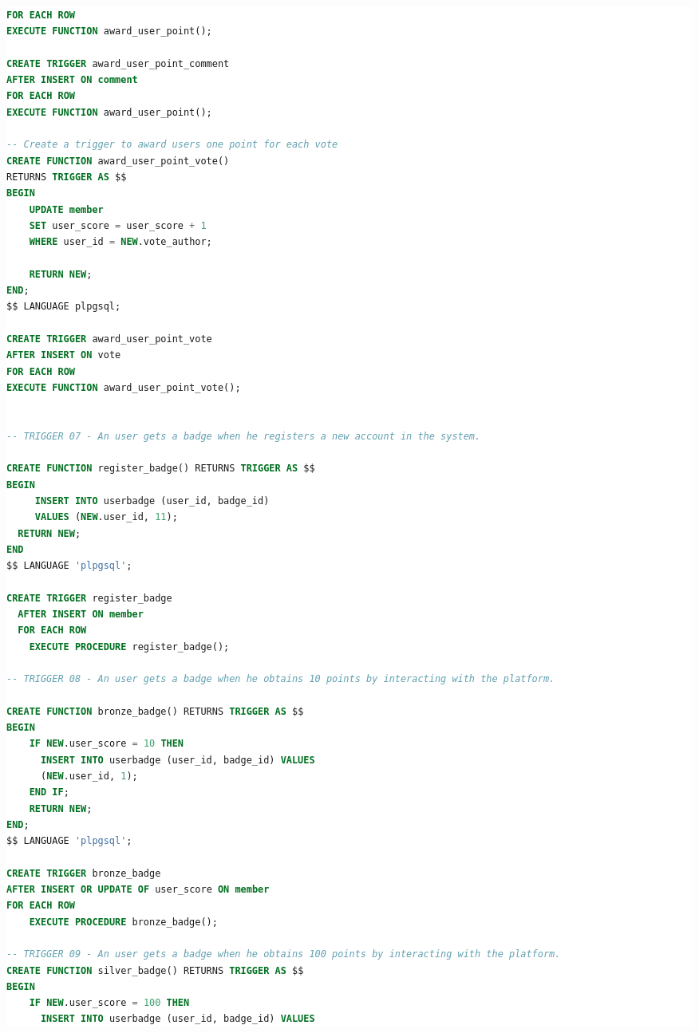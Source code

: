 ```sql
FOR EACH ROW
EXECUTE FUNCTION award_user_point();

CREATE TRIGGER award_user_point_comment
AFTER INSERT ON comment
FOR EACH ROW
EXECUTE FUNCTION award_user_point();

-- Create a trigger to award users one point for each vote
CREATE FUNCTION award_user_point_vote()
RETURNS TRIGGER AS $$
BEGIN
    UPDATE member
    SET user_score = user_score + 1
    WHERE user_id = NEW.vote_author;

    RETURN NEW;
END;
$$ LANGUAGE plpgsql;

CREATE TRIGGER award_user_point_vote
AFTER INSERT ON vote
FOR EACH ROW
EXECUTE FUNCTION award_user_point_vote();


-- TRIGGER 07 - An user gets a badge when he registers a new account in the system.

CREATE FUNCTION register_badge() RETURNS TRIGGER AS $$
BEGIN
     INSERT INTO userbadge (user_id, badge_id)
     VALUES (NEW.user_id, 11);
  RETURN NEW;
END
$$ LANGUAGE 'plpgsql';

CREATE TRIGGER register_badge
  AFTER INSERT ON member
  FOR EACH ROW
    EXECUTE PROCEDURE register_badge();

-- TRIGGER 08 - An user gets a badge when he obtains 10 points by interacting with the platform.

CREATE FUNCTION bronze_badge() RETURNS TRIGGER AS $$
BEGIN
    IF NEW.user_score = 10 THEN
      INSERT INTO userbadge (user_id, badge_id) VALUES
      (NEW.user_id, 1);
    END IF;
    RETURN NEW;
END;
$$ LANGUAGE 'plpgsql';

CREATE TRIGGER bronze_badge
AFTER INSERT OR UPDATE OF user_score ON member
FOR EACH ROW
    EXECUTE PROCEDURE bronze_badge();

-- TRIGGER 09 - An user gets a badge when he obtains 100 points by interacting with the platform.
CREATE FUNCTION silver_badge() RETURNS TRIGGER AS $$
BEGIN
    IF NEW.user_score = 100 THEN
      INSERT INTO userbadge (user_id, badge_id) VALUES
```